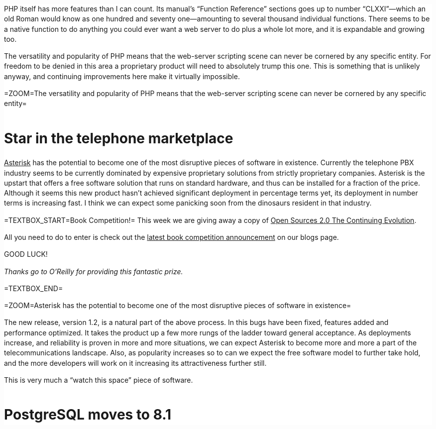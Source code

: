PHP itself has more features than I can count. Its manual’s “Function Reference” sections goes up to number “CLXXI”—which an old Roman would know as one hundred and seventy one—amounting to several thousand individual functions. There seems to be a native function to do anything you could ever want a web server to do plus a whole lot more, and it is expandable and growing too.





The versatility and popularity of PHP means that the web-server scripting scene can never be cornered by any specific entity. For freedom to be denied in this area a proprietary product will need to absolutely trump this one. This is something that is unlikely anyway, and continuing improvements here make it virtually impossible.


=ZOOM=The versatility and popularity of PHP means that the web-server scripting scene can never be cornered by any specific entity=


# Star in the telephone marketplace

[Asterisk](http://www.asterisk.org) has the potential to become one of the most disruptive pieces of software in existence. Currently the telephone PBX industry seems to be currently dominated by expensive proprietary solutions from strictly proprietary companies. Asterisk is the upstart that offers a free software solution that runs on standard hardware, and thus can be installed for a fraction of the price. Although it seems this new product hasn’t achieved significant deployment in percentage terms yet, its deployment in number terms is increasing fast. I think we can expect some panicking soon from the dinosaurs resident in that industry.

=TEXTBOX_START=Book Competition!=
This week we are giving away a copy of [Open Sources 2.0 The Continuing Evolution](http://www.freesoftwaremagazine.com/reviews/book_review_open_sources_2).

All you need to do to enter is check out the [latest book competition announcement](http://blog.freesoftwaremagazine.com/users/announcements) on our blogs page.

GOOD LUCK!

_Thanks go to O’Reilly for providing this fantastic prize._


=TEXTBOX_END=

=ZOOM=Asterisk has the potential to become one of the most disruptive pieces of software in existence=

The new release, version 1.2, is a natural part of the above process. In this bugs have been fixed, features added and performance optimized. It takes the product up a few more rungs of the ladder toward general acceptance. As deployments increase, and reliability is proven in more and more situations, we can expect Asterisk to become more and more a part of the telecommunications landscape. Also, as popularity increases so to can we expect the free software model to further take hold, and the more developers will work on it increasing its attractiveness further still.

This is very much a “watch this space” piece of software.


# PostgreSQL moves to 8.1
